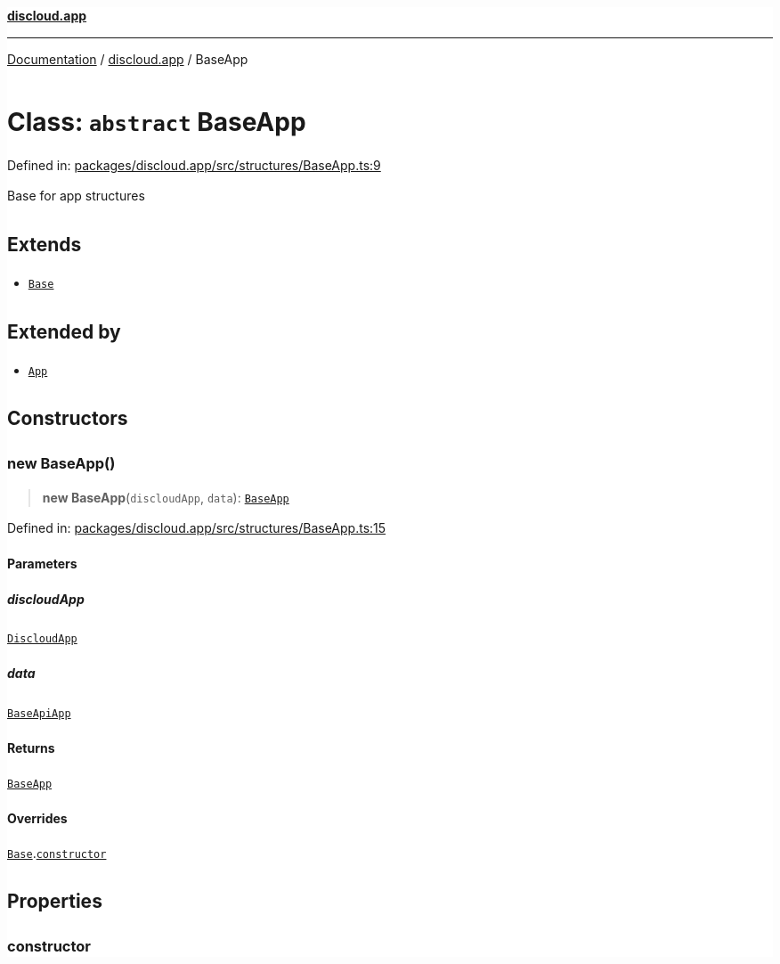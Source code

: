 [**discloud.app**](../README.md)

***

[Documentation](../../packages.md) / [discloud.app](../README.md) / BaseApp

# Class: `abstract` BaseApp

Defined in: [packages/discloud.app/src/structures/BaseApp.ts:9](https://github.com/discloud/discloud.app/blob/bfcb626f6315ac03eb36b36e57f162cd101e1996/packages/discloud.app/src/structures/BaseApp.ts#L9)

Base for app structures

## Extends

- [`Base`](Base.md)

## Extended by

- [`App`](App.md)

## Constructors

### new BaseApp()

> **new BaseApp**(`discloudApp`, `data`): [`BaseApp`](BaseApp.md)

Defined in: [packages/discloud.app/src/structures/BaseApp.ts:15](https://github.com/discloud/discloud.app/blob/bfcb626f6315ac03eb36b36e57f162cd101e1996/packages/discloud.app/src/structures/BaseApp.ts#L15)

#### Parameters

##### discloudApp

[`DiscloudApp`](DiscloudApp.md)

##### data

[`BaseApiApp`](../interfaces/BaseApiApp.md)

#### Returns

[`BaseApp`](BaseApp.md)

#### Overrides

[`Base`](Base.md).[`constructor`](Base.md#constructors)

## Properties

### constructor
